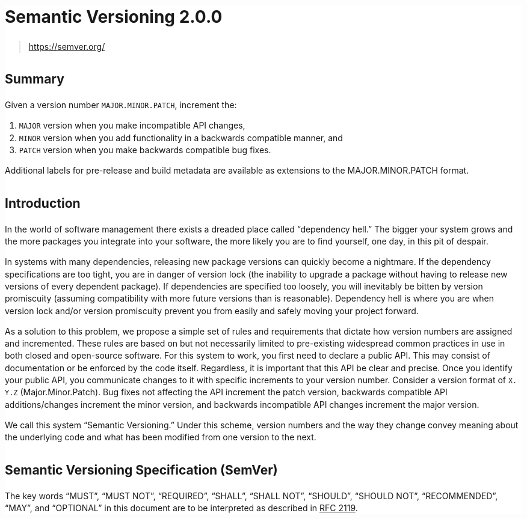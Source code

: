 # Semantic Versioning 2.0.0

> <https://semver.org/>

## Summary

Given a version number `MAJOR.MINOR.PATCH`, increment the:

1. `MAJOR` version when you make incompatible API changes,
2. `MINOR` version when you add functionality in a backwards compatible manner,
   and
3. `PATCH` version when you make backwards compatible bug fixes.

Additional labels for pre-release and build metadata are available as
extensions to the MAJOR.MINOR.PATCH format.

## Introduction

In the world of software management there exists a dreaded place called
“dependency hell.” The bigger your system grows and the more packages you
integrate into your software, the more likely you are to find yourself, one
day, in this pit of despair.

In systems with many dependencies, releasing new package versions can quickly
become a nightmare. If the dependency specifications are too tight, you are in
danger of version lock (the inability to upgrade a package without having to
release new versions of every dependent package). If dependencies are specified
too loosely, you will inevitably be bitten by version promiscuity (assuming
compatibility with more future versions than is reasonable). Dependency hell is
where you are when version lock and/or version promiscuity prevent you from
easily and safely moving your project forward.

As a solution to this problem, we propose a simple set of rules and
requirements that dictate how version numbers are assigned and incremented.
These rules are based on but not necessarily limited to pre-existing widespread
common practices in use in both closed and open-source software. For this
system to work, you first need to declare a public API. This may consist of
documentation or be enforced by the code itself. Regardless, it is important
that this API be clear and precise. Once you identify your public API, you
communicate changes to it with specific increments to your version number.
Consider a version format of `X.Y.Z` (Major.Minor.Patch). Bug fixes not
affecting the API increment the patch version, backwards compatible API
additions/changes increment the minor version, and backwards incompatible API
changes increment the major version.

We call this system “Semantic Versioning.” Under this scheme, version numbers
and the way they change convey meaning about the underlying code and what has
been modified from one version to the next.

## Semantic Versioning Specification (SemVer)

The key words “MUST”, “MUST NOT”, “REQUIRED”, “SHALL”, “SHALL NOT”, “SHOULD”,
“SHOULD NOT”, “RECOMMENDED”, “MAY”, and “OPTIONAL” in this document are to be
interpreted as described in [RFC 2119](https://tools.ietf.org/html/rfc2119).
